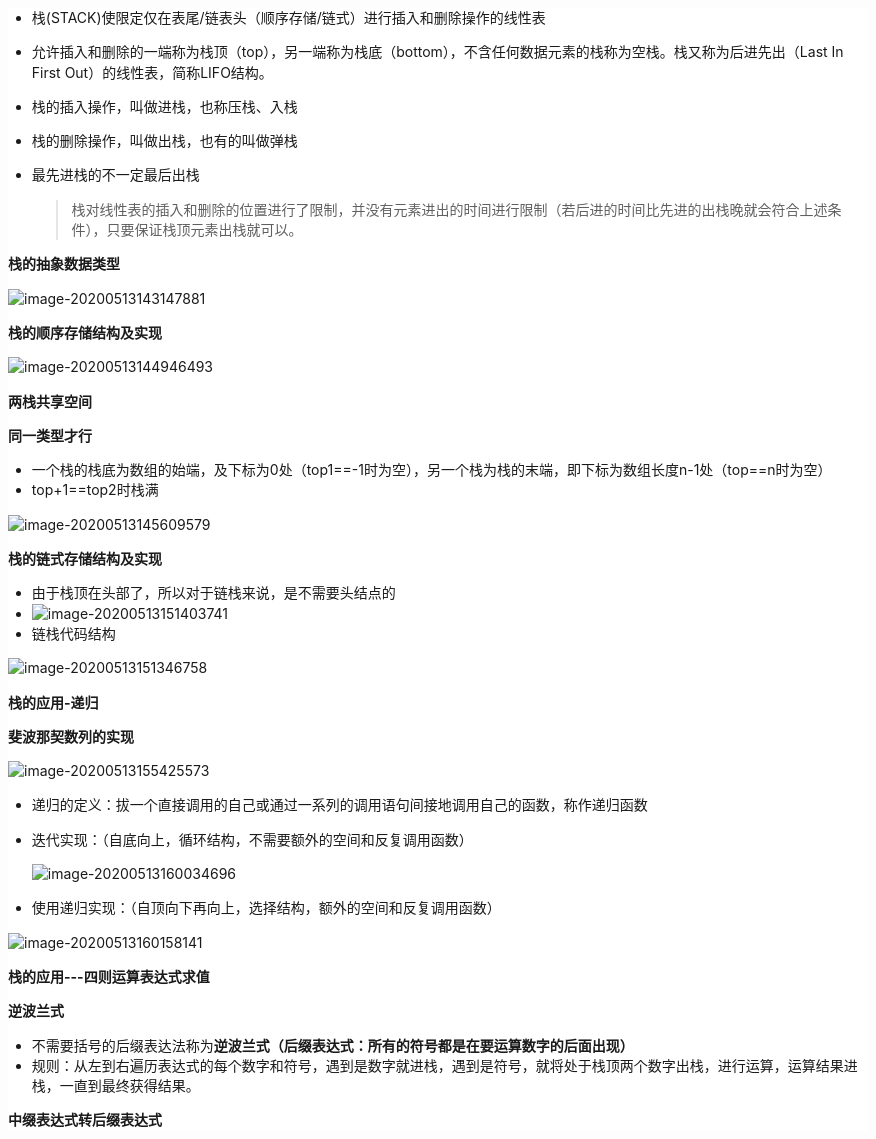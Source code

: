 * 栈(STACK)使限定仅在表尾/链表头（顺序存储/链式）进行插入和删除操作的线性表
* 允许插入和删除的一端称为栈顶（top），另一端称为栈底（bottom），不含任何数据元素的栈称为空栈。栈又称为后进先出（Last In First Out）的线性表，简称LIFO结构。
* 栈的插入操作，叫做进栈，也称压栈、入栈
* 栈的删除操作，叫做出栈，也有的叫做弹栈
*   最先进栈的不一定最后出栈

    > 栈对线性表的插入和删除的位置进行了限制，并没有元素进出的时间进行限制（若后进的时间比先进的出栈晚就会符合上述条件），只要保证栈顶元素出栈就可以。

**栈的抽象数据类型**

![image-20200513143147881](F:%5CTypora%E6%95%B0%E6%8D%AE%E5%82%A8%E5%AD%98%5C%E5%9F%BA%E7%A1%80%E8%AF%BE%E7%A8%8B%5C%E5%A4%A7%E8%AF%9D%E6%95%B0%E6%8D%AE%E7%BB%93%E6%9E%84.assets%5Cimage-20200513143147881.png)

**栈的顺序存储结构及实现**

![image-20200513144946493](F:%5CTypora%E6%95%B0%E6%8D%AE%E5%82%A8%E5%AD%98%5C%E5%9F%BA%E7%A1%80%E8%AF%BE%E7%A8%8B%5C%E5%A4%A7%E8%AF%9D%E6%95%B0%E6%8D%AE%E7%BB%93%E6%9E%84.assets%5Cimage-20200513144946493.png)

**两栈共享空间**

**同一类型才行**

* 一个栈的栈底为数组的始端，及下标为0处（top1==-1时为空），另一个栈为栈的末端，即下标为数组长度n-1处（top==n时为空）
* top+1==top2时栈满

![image-20200513145609579](F:%5CTypora%E6%95%B0%E6%8D%AE%E5%82%A8%E5%AD%98%5C%E5%9F%BA%E7%A1%80%E8%AF%BE%E7%A8%8B%5C%E5%A4%A7%E8%AF%9D%E6%95%B0%E6%8D%AE%E7%BB%93%E6%9E%84.assets%5Cimage-20200513145609579.png)

**栈的链式存储结构及实现**

* 由于栈顶在头部了，所以对于链栈来说，是不需要头结点的
* ![image-20200513151403741](F:%5CTypora%E6%95%B0%E6%8D%AE%E5%82%A8%E5%AD%98%5C%E5%9F%BA%E7%A1%80%E8%AF%BE%E7%A8%8B%5C%E5%A4%A7%E8%AF%9D%E6%95%B0%E6%8D%AE%E7%BB%93%E6%9E%84.assets%5Cimage-20200513151403741.png)
* 链栈代码结构

![image-20200513151346758](F:%5CTypora%E6%95%B0%E6%8D%AE%E5%82%A8%E5%AD%98%5C%E5%9F%BA%E7%A1%80%E8%AF%BE%E7%A8%8B%5C%E5%A4%A7%E8%AF%9D%E6%95%B0%E6%8D%AE%E7%BB%93%E6%9E%84.assets%5Cimage-20200513151346758.png)

**栈的应用-递归**

**斐波那契数列的实现**

![image-20200513155425573](F:%5CTypora%E6%95%B0%E6%8D%AE%E5%82%A8%E5%AD%98%5C%E5%9F%BA%E7%A1%80%E8%AF%BE%E7%A8%8B%5C%E5%A4%A7%E8%AF%9D%E6%95%B0%E6%8D%AE%E7%BB%93%E6%9E%84.assets%5Cimage-20200513155425573.png)

* 递归的定义：拔一个直接调用的自己或通过一系列的调用语句间接地调用自己的函数，称作递归函数
*   迭代实现：（自底向上，循环结构，不需要额外的空间和反复调用函数）

    ![image-20200513160034696](F:%5CTypora%E6%95%B0%E6%8D%AE%E5%82%A8%E5%AD%98%5C%E5%9F%BA%E7%A1%80%E8%AF%BE%E7%A8%8B%5C%E5%A4%A7%E8%AF%9D%E6%95%B0%E6%8D%AE%E7%BB%93%E6%9E%84.assets%5Cimage-20200513160034696.png)
* 使用递归实现：（自顶向下再向上，选择结构，额外的空间和反复调用函数）

![image-20200513160158141](F:%5CTypora%E6%95%B0%E6%8D%AE%E5%82%A8%E5%AD%98%5C%E5%9F%BA%E7%A1%80%E8%AF%BE%E7%A8%8B%5C%E5%A4%A7%E8%AF%9D%E6%95%B0%E6%8D%AE%E7%BB%93%E6%9E%84.assets%5Cimage-20200513160158141.png)

**栈的应用---四则运算表达式求值**

**逆波兰式**

* 不需要括号的后缀表达法称为**逆波兰式（后缀表达式：所有的符号都是在要运算数字的后面出现）**
* 规则：从左到右遍历表达式的每个数字和符号，遇到是数字就进栈，遇到是符号，就将处于栈顶两个数字出栈，进行运算，运算结果进栈，一直到最终获得结果。

**中缀表达式转后缀表达式**
